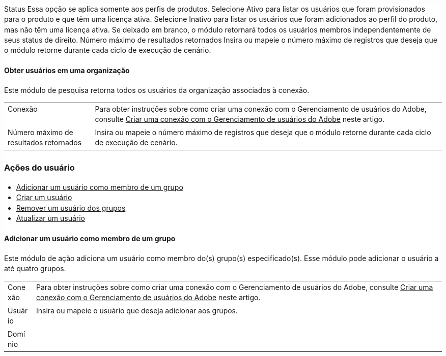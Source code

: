   <tr> 
   <td role="rowheader">Status</td> 
   <td>Essa opção se aplica somente aos perfis de produtos. Selecione Ativo para listar os usuários que foram provisionados para o produto e que têm uma licença ativa. Selecione Inativo para listar os usuários que foram adicionados ao perfil do produto, mas não têm uma licença ativa. Se deixado em branco, o módulo retornará todos os usuários membros independentemente de seus status de direito.
</td> 
  </tr> 
  <tr> 
   <td role="rowheader">Número máximo de resultados retornados</td> 
   <td>Insira ou mapeie o número máximo de registros que deseja que o módulo retorne durante cada ciclo de execução de cenário.</td> 
  </tr> 
 </tbody> 
</table>

#### Obter usuários em uma organização

Este módulo de pesquisa retorna todos os usuários da organização associados à conexão.

<table style="table-layout:auto"> 
 <col> 
 <col> 
 <tbody> 
  <tr> 
   <td role="rowheader">Conexão</td> 
   <td>Para obter instruções sobre como criar uma conexão com o Gerenciamento de usuários do Adobe, consulte <a href="#create-a-connection-to-adobe-user-management" class="MCXref xref" >Criar uma conexão com o Gerenciamento de usuários do Adobe</a> neste artigo.</td> 
  </tr> 
  <tr> 
   <td role="rowheader">Número máximo de resultados retornados</td> 
   <td>Insira ou mapeie o número máximo de registros que deseja que o módulo retorne durante cada ciclo de execução de cenário.</td> 
  </tr> 
 </tbody> 
</table>

### Ações do usuário

* [Adicionar um usuário como membro de um grupo](#add-a-user-as-a-member-of-a-group)
* [Criar um usuário](#create-a-user)
* [Remover um usuário dos grupos](#remove-a-user-from-groups)
* [Atualizar um usuário](#update-a-user)

#### Adicionar um usuário como membro de um grupo

Este módulo de ação adiciona um usuário como membro do(s) grupo(s) especificado(s). Esse módulo pode adicionar o usuário a até quatro grupos.

<table style="table-layout:auto"> 
 <col> 
 <col> 
 <tbody> 
  <tr> 
   <td role="rowheader">Conexão</td> 
   <td>Para obter instruções sobre como criar uma conexão com o Gerenciamento de usuários do Adobe, consulte <a href="#create-a-connection-to-adobe-user-management" class="MCXref xref" >Criar uma conexão com o Gerenciamento de usuários do Adobe</a> neste artigo.</td> 
  </tr> 
  <tr> 
   <td role="rowheader">Usuário</td> 
   <td>Insira ou mapeie o usuário que deseja adicionar aos grupos.</td> 
  </tr> 
  <tr> 
   <td role="rowheader">Domínio</td> 